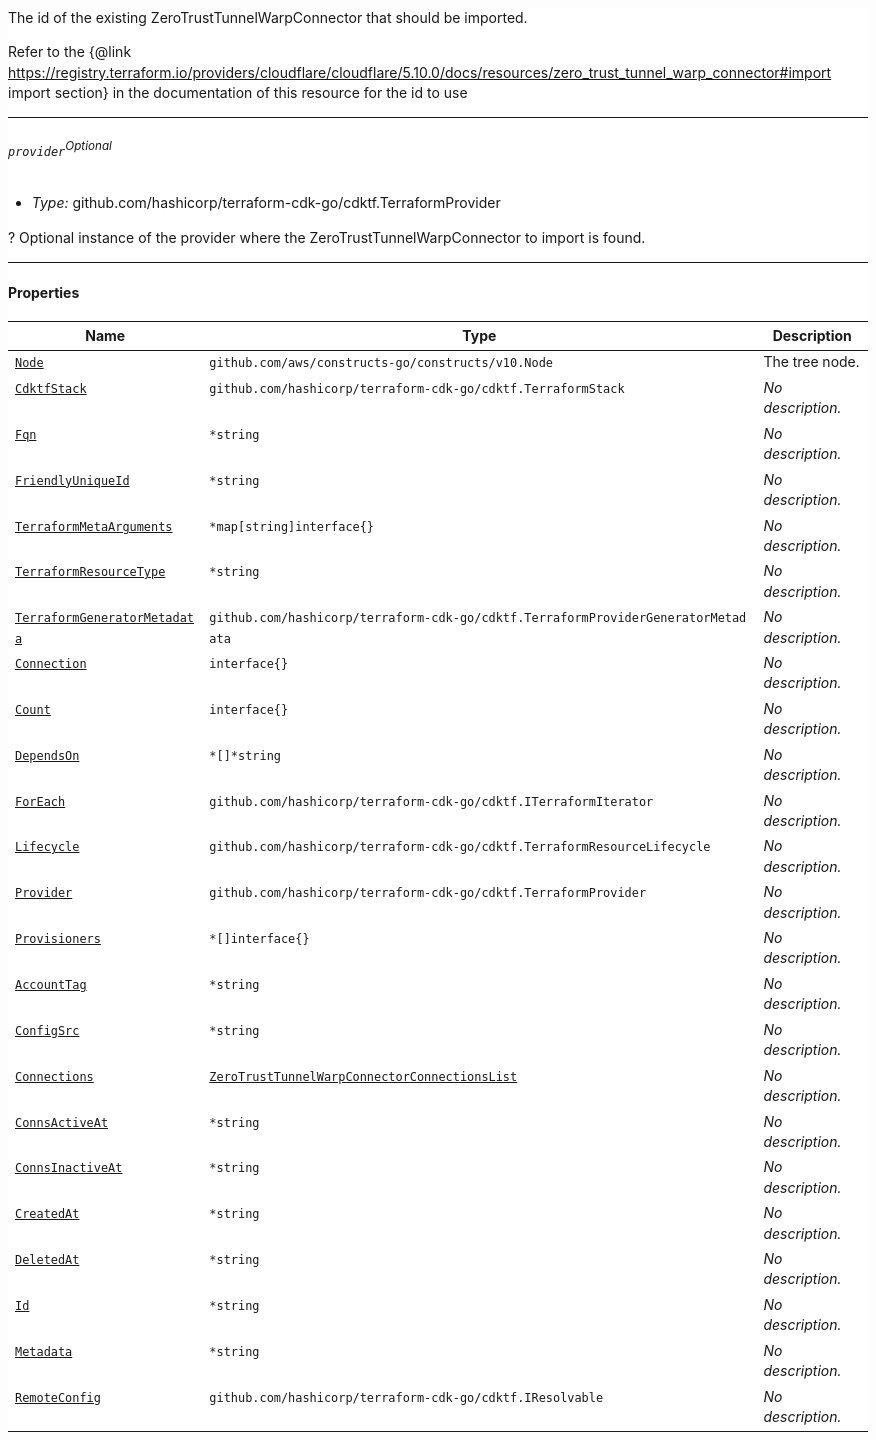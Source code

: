 The id of the existing ZeroTrustTunnelWarpConnector that should be imported.

Refer to the {@link https://registry.terraform.io/providers/cloudflare/cloudflare/5.10.0/docs/resources/zero_trust_tunnel_warp_connector#import import section} in the documentation of this resource for the id to use

---

###### `provider`<sup>Optional</sup> <a name="provider" id="@cdktf/provider-cloudflare.zeroTrustTunnelWarpConnector.ZeroTrustTunnelWarpConnector.generateConfigForImport.parameter.provider"></a>

- *Type:* github.com/hashicorp/terraform-cdk-go/cdktf.TerraformProvider

? Optional instance of the provider where the ZeroTrustTunnelWarpConnector to import is found.

---

#### Properties <a name="Properties" id="Properties"></a>

| **Name** | **Type** | **Description** |
| --- | --- | --- |
| <code><a href="#@cdktf/provider-cloudflare.zeroTrustTunnelWarpConnector.ZeroTrustTunnelWarpConnector.property.node">Node</a></code> | <code>github.com/aws/constructs-go/constructs/v10.Node</code> | The tree node. |
| <code><a href="#@cdktf/provider-cloudflare.zeroTrustTunnelWarpConnector.ZeroTrustTunnelWarpConnector.property.cdktfStack">CdktfStack</a></code> | <code>github.com/hashicorp/terraform-cdk-go/cdktf.TerraformStack</code> | *No description.* |
| <code><a href="#@cdktf/provider-cloudflare.zeroTrustTunnelWarpConnector.ZeroTrustTunnelWarpConnector.property.fqn">Fqn</a></code> | <code>*string</code> | *No description.* |
| <code><a href="#@cdktf/provider-cloudflare.zeroTrustTunnelWarpConnector.ZeroTrustTunnelWarpConnector.property.friendlyUniqueId">FriendlyUniqueId</a></code> | <code>*string</code> | *No description.* |
| <code><a href="#@cdktf/provider-cloudflare.zeroTrustTunnelWarpConnector.ZeroTrustTunnelWarpConnector.property.terraformMetaArguments">TerraformMetaArguments</a></code> | <code>*map[string]interface{}</code> | *No description.* |
| <code><a href="#@cdktf/provider-cloudflare.zeroTrustTunnelWarpConnector.ZeroTrustTunnelWarpConnector.property.terraformResourceType">TerraformResourceType</a></code> | <code>*string</code> | *No description.* |
| <code><a href="#@cdktf/provider-cloudflare.zeroTrustTunnelWarpConnector.ZeroTrustTunnelWarpConnector.property.terraformGeneratorMetadata">TerraformGeneratorMetadata</a></code> | <code>github.com/hashicorp/terraform-cdk-go/cdktf.TerraformProviderGeneratorMetadata</code> | *No description.* |
| <code><a href="#@cdktf/provider-cloudflare.zeroTrustTunnelWarpConnector.ZeroTrustTunnelWarpConnector.property.connection">Connection</a></code> | <code>interface{}</code> | *No description.* |
| <code><a href="#@cdktf/provider-cloudflare.zeroTrustTunnelWarpConnector.ZeroTrustTunnelWarpConnector.property.count">Count</a></code> | <code>interface{}</code> | *No description.* |
| <code><a href="#@cdktf/provider-cloudflare.zeroTrustTunnelWarpConnector.ZeroTrustTunnelWarpConnector.property.dependsOn">DependsOn</a></code> | <code>*[]*string</code> | *No description.* |
| <code><a href="#@cdktf/provider-cloudflare.zeroTrustTunnelWarpConnector.ZeroTrustTunnelWarpConnector.property.forEach">ForEach</a></code> | <code>github.com/hashicorp/terraform-cdk-go/cdktf.ITerraformIterator</code> | *No description.* |
| <code><a href="#@cdktf/provider-cloudflare.zeroTrustTunnelWarpConnector.ZeroTrustTunnelWarpConnector.property.lifecycle">Lifecycle</a></code> | <code>github.com/hashicorp/terraform-cdk-go/cdktf.TerraformResourceLifecycle</code> | *No description.* |
| <code><a href="#@cdktf/provider-cloudflare.zeroTrustTunnelWarpConnector.ZeroTrustTunnelWarpConnector.property.provider">Provider</a></code> | <code>github.com/hashicorp/terraform-cdk-go/cdktf.TerraformProvider</code> | *No description.* |
| <code><a href="#@cdktf/provider-cloudflare.zeroTrustTunnelWarpConnector.ZeroTrustTunnelWarpConnector.property.provisioners">Provisioners</a></code> | <code>*[]interface{}</code> | *No description.* |
| <code><a href="#@cdktf/provider-cloudflare.zeroTrustTunnelWarpConnector.ZeroTrustTunnelWarpConnector.property.accountTag">AccountTag</a></code> | <code>*string</code> | *No description.* |
| <code><a href="#@cdktf/provider-cloudflare.zeroTrustTunnelWarpConnector.ZeroTrustTunnelWarpConnector.property.configSrc">ConfigSrc</a></code> | <code>*string</code> | *No description.* |
| <code><a href="#@cdktf/provider-cloudflare.zeroTrustTunnelWarpConnector.ZeroTrustTunnelWarpConnector.property.connections">Connections</a></code> | <code><a href="#@cdktf/provider-cloudflare.zeroTrustTunnelWarpConnector.ZeroTrustTunnelWarpConnectorConnectionsList">ZeroTrustTunnelWarpConnectorConnectionsList</a></code> | *No description.* |
| <code><a href="#@cdktf/provider-cloudflare.zeroTrustTunnelWarpConnector.ZeroTrustTunnelWarpConnector.property.connsActiveAt">ConnsActiveAt</a></code> | <code>*string</code> | *No description.* |
| <code><a href="#@cdktf/provider-cloudflare.zeroTrustTunnelWarpConnector.ZeroTrustTunnelWarpConnector.property.connsInactiveAt">ConnsInactiveAt</a></code> | <code>*string</code> | *No description.* |
| <code><a href="#@cdktf/provider-cloudflare.zeroTrustTunnelWarpConnector.ZeroTrustTunnelWarpConnector.property.createdAt">CreatedAt</a></code> | <code>*string</code> | *No description.* |
| <code><a href="#@cdktf/provider-cloudflare.zeroTrustTunnelWarpConnector.ZeroTrustTunnelWarpConnector.property.deletedAt">DeletedAt</a></code> | <code>*string</code> | *No description.* |
| <code><a href="#@cdktf/provider-cloudflare.zeroTrustTunnelWarpConnector.ZeroTrustTunnelWarpConnector.property.id">Id</a></code> | <code>*string</code> | *No description.* |
| <code><a href="#@cdktf/provider-cloudflare.zeroTrustTunnelWarpConnector.ZeroTrustTunnelWarpConnector.property.metadata">Metadata</a></code> | <code>*string</code> | *No description.* |
| <code><a href="#@cdktf/provider-cloudflare.zeroTrustTunnelWarpConnector.ZeroTrustTunnelWarpConnector.property.remoteConfig">RemoteConfig</a></code> | <code>github.com/hashicorp/terraform-cdk-go/cdktf.IResolvable</code> | *No description.* |